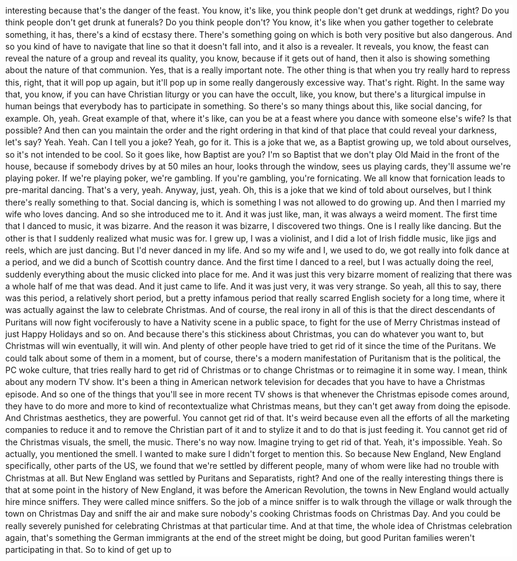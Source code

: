 interesting because that's the danger of the feast. You know, it's like, you think people don't get drunk at weddings, right? Do you think people don't get drunk at funerals? Do you think people don't? You know, it's like when you gather together to celebrate something, it has, there's a kind of ecstasy there. There's something going on which is both very positive but also dangerous. And so you kind of have to navigate that line so that it doesn't fall into, and it also is a revealer. It reveals, you know, the feast can reveal the nature of a group and reveal its quality, you know, because if it gets out of hand, then it also is showing something about the nature of that communion. Yes, that is a really important note. The other thing is that when you try really hard to repress this, right, that it will pop up again, but it'll pop up in some really dangerously excessive way. That's right. Right. In the same way that, you know, if you can have Christian liturgy or you can have the occult, like, you know, but there's a liturgical impulse in human beings that everybody has to participate in something. So there's so many things about this, like social dancing, for example. Oh, yeah. Great example of that, where it's like, can you be at a feast where you dance with someone else's wife? Is that possible? And then can you maintain the order and the right ordering in that kind of that place that could reveal your darkness, let's say? Yeah. Yeah. Can I tell you a joke? Yeah, go for it. This is a joke that we, as a Baptist growing up, we told about ourselves, so it's not intended to be cool. So it goes like, how Baptist are you? I'm so Baptist that we don't play Old Maid in the front of the house, because if somebody drives by at 50 miles an hour, looks through the window, sees us playing cards, they'll assume we're playing poker. If we're playing poker, we're gambling. If you're gambling, you're fornicating. We all know that fornication leads to pre-marital dancing. That's a very, yeah. Anyway, just, yeah. Oh, this is a joke that we kind of told about ourselves, but I think there's really something to that. Social dancing is, which is something I was not allowed to do growing up. And then I married my wife who loves dancing. And so she introduced me to it. And it was just like, man, it was always a weird moment. The first time that I danced to music, it was bizarre. And the reason it was bizarre, I discovered two things. One is I really like dancing. But the other is that I suddenly realized what music was for. I grew up, I was a violinist, and I did a lot of Irish fiddle music, like jigs and reels, which are just dancing. But I'd never danced in my life. And so my wife and I, we used to do, we got really into folk dance at a period, and we did a bunch of Scottish country dance. And the first time I danced to a reel, but I was actually doing the reel, suddenly everything about the music clicked into place for me. And it was just this very bizarre moment of realizing that there was a whole half of me that was dead. And it just came to life. And it was just very, it was very strange. So yeah, all this to say, there was this period, a relatively short period, but a pretty infamous period that really scarred English society for a long time, where it was actually against the law to celebrate Christmas. And of course, the real irony in all of this is that the direct descendants of Puritans will now fight vociferously to have a Nativity scene in a public space, to fight for the use of Merry Christmas instead of just Happy Holidays and so on. And because there's this stickiness about Christmas, you can do whatever you want to, but Christmas will win eventually, it will win. And plenty of other people have tried to get rid of it since the time of the Puritans. We could talk about some of them in a moment, but of course, there's a modern manifestation of Puritanism that is the political, the PC woke culture, that tries really hard to get rid of Christmas or to change Christmas or to reimagine it in some way. I mean, think about any modern TV show. It's been a thing in American network television for decades that you have to have a Christmas episode. And so one of the things that you'll see in more recent TV shows is that whenever the Christmas episode comes around, they have to do more and more to kind of recontextualize what Christmas means, but they can't get away from doing the episode. And Christmas aesthetics, they are powerful. You cannot get rid of that. It's weird because even all the efforts of all the marketing companies to reduce it and to remove the Christian part of it and to stylize it and to do that is just feeding it. You cannot get rid of the Christmas visuals, the smell, the music. There's no way now. Imagine trying to get rid of that. Yeah, it's impossible. Yeah. So actually, you mentioned the smell. I wanted to make sure I didn't forget to mention this. So because New England, New England specifically, other parts of the US, we found that we're settled by different people, many of whom were like had no trouble with Christmas at all. But New England was settled by Puritans and Separatists, right? And one of the really interesting things there is that at some point in the history of New England, it was before the American Revolution, the towns in New England would actually hire mince sniffers. They were called mince sniffers. So the job of a mince sniffer is to walk through the village or walk through the town on Christmas Day and sniff the air and make sure nobody's cooking Christmas foods on Christmas Day. And you could be really severely punished for celebrating Christmas at that particular time. And at that time, the whole idea of Christmas celebration again, that's something the German immigrants at the end of the street might be doing, but good Puritan families weren't participating in that. So to kind of get up to